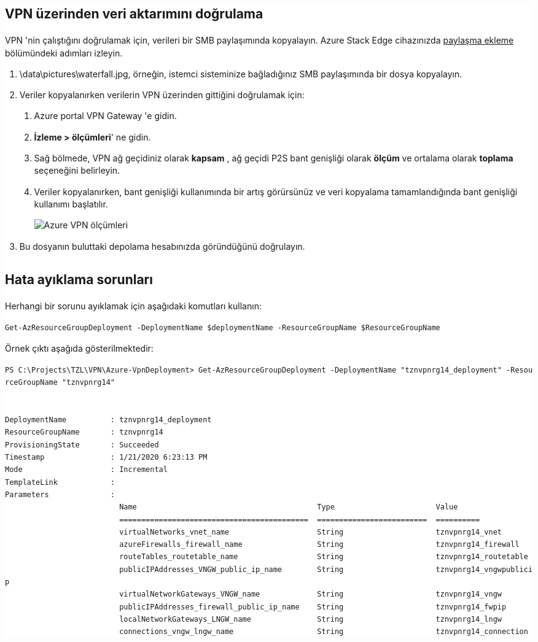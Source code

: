 ## <a name="validate-data-transfer-through-vpn"></a>VPN üzerinden veri aktarımını doğrulama

VPN 'nin çalıştığını doğrulamak için, verileri bir SMB paylaşımında kopyalayın. Azure Stack Edge cihazınızda [paylaşma ekleme](azure-stack-edge-gpu-manage-shares.md#add-a-share) bölümündeki adımları izleyin. 

1. \data\pictures\waterfall.jpg, örneğin, istemci sisteminize bağladığınız SMB paylaşımında bir dosya kopyalayın. 
2. Veriler kopyalanırken verilerin VPN üzerinden gittiğini doğrulamak için:

    1. Azure portal VPN Gateway 'e gidin. 

    2. **İzleme > ölçümleri**' ne gidin.

    3. Sağ bölmede, VPN ağ geçidiniz olarak **kapsam** , ağ geçidi P2S bant genişliği olarak **ölçüm** ve ortalama olarak **toplama** seçeneğini belirleyin.

    4. Veriler kopyalanırken, bant genişliği kullanımında bir artış görürsünüz ve veri kopyalama tamamlandığında bant genişliği kullanımı başlatılır.

        ![Azure VPN ölçümleri](media/azure-stack-edge-mini-r-configure-vpn-powershell/vpn-metrics-1.png)

3. Bu dosyanın buluttaki depolama hesabınızda göründüğünü doğrulayın.
 
## <a name="debug-issues"></a>Hata ayıklama sorunları

Herhangi bir sorunu ayıklamak için aşağıdaki komutları kullanın:

```
Get-AzResourceGroupDeployment -DeploymentName $deploymentName -ResourceGroupName $ResourceGroupName
```

Örnek çıktı aşağıda gösterilmektedir:


```azurepowershell
PS C:\Projects\TZL\VPN\Azure-VpnDeployment> Get-AzResourceGroupDeployment -DeploymentName "tznvpnrg14_deployment" -ResourceGroupName "tznvpnrg14"


DeploymentName          : tznvpnrg14_deployment
ResourceGroupName       : tznvpnrg14
ProvisioningState       : Succeeded
Timestamp               : 1/21/2020 6:23:13 PM
Mode                    : Incremental
TemplateLink            :
Parameters              :
                          Name                                         Type                       Value
                          ===========================================  =========================  ==========
                          virtualNetworks_vnet_name                    String                     tznvpnrg14_vnet
                          azureFirewalls_firewall_name                 String                     tznvpnrg14_firewall
                          routeTables_routetable_name                  String                     tznvpnrg14_routetable
                          publicIPAddresses_VNGW_public_ip_name        String                     tznvpnrg14_vngwpublicip
                          virtualNetworkGateways_VNGW_name             String                     tznvpnrg14_vngw
                          publicIPAddresses_firewall_public_ip_name    String                     tznvpnrg14_fwpip
                          localNetworkGateways_LNGW_name               String                     tznvpnrg14_lngw
                          connections_vngw_lngw_name                   String                     tznvpnrg14_connection
```